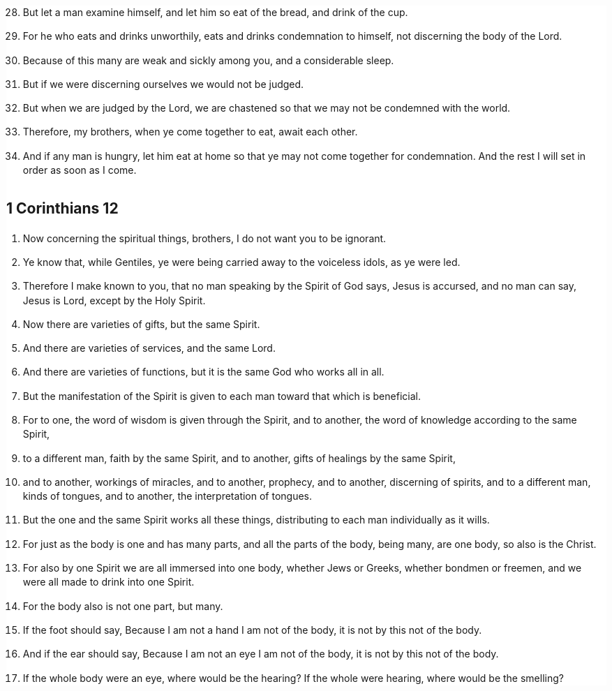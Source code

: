 28. But let a man examine himself, and let him so eat of the bread, and drink of the cup.

29. For he who eats and drinks unworthily, eats and drinks condemnation to himself, not discerning the body of the Lord.

30. Because of this many are weak and sickly among you, and a considerable sleep.

31. But if we were discerning ourselves we would not be judged.

32. But when we are judged by the Lord, we are chastened so that we may not be condemned with the world.

33. Therefore, my brothers, when ye come together to eat, await each other.

34. And if any man is hungry, let him eat at home so that ye may not come together for condemnation. And the rest I will set in order as soon as I come.

## 1 Corinthians 12

1. Now concerning the spiritual things, brothers, I do not want you to be ignorant.

2. Ye know that, while Gentiles, ye were being carried away to the voiceless idols, as ye were led.

3. Therefore I make known to you, that no man speaking by the Spirit of God says, Jesus is accursed, and no man can say, Jesus is Lord, except by the Holy Spirit.

4. Now there are varieties of gifts, but the same Spirit.

5. And there are varieties of services, and the same Lord.

6. And there are varieties of functions, but it is the same God who works all in all.

7. But the manifestation of the Spirit is given to each man toward that which is beneficial.

8. For to one, the word of wisdom is given through the Spirit, and to another, the word of knowledge according to the same Spirit,

9. to a different man, faith by the same Spirit, and to another, gifts of healings by the same Spirit,

10. and to another, workings of miracles, and to another, prophecy, and to another, discerning of spirits, and to a different man, kinds of tongues, and to another, the interpretation of tongues.

11. But the one and the same Spirit works all these things, distributing to each man individually as it wills.

12. For just as the body is one and has many parts, and all the parts of the body, being many, are one body, so also is the Christ.

13. For also by one Spirit we are all immersed into one body, whether Jews or Greeks, whether bondmen or freemen, and we were all made to drink into one Spirit.

14. For the body also is not one part, but many.

15. If the foot should say, Because I am not a hand I am not of the body, it is not by this not of the body.

16. And if the ear should say, Because I am not an eye I am not of the body, it is not by this not of the body.

17. If the whole body were an eye, where would be the hearing? If the whole were hearing, where would be the smelling?

